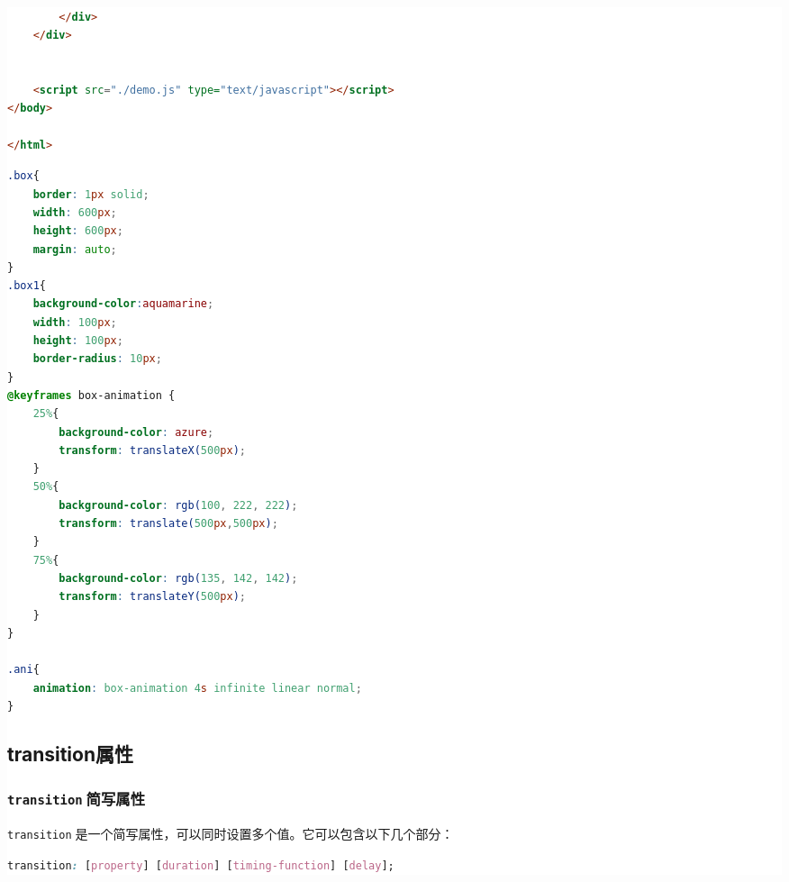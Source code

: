 ```html
        </div>
    </div>


    <script src="./demo.js" type="text/javascript"></script>
</body>

</html>
```

```css
.box{
    border: 1px solid;
    width: 600px;
    height: 600px;
    margin: auto;
}
.box1{
    background-color:aquamarine;
    width: 100px;
    height: 100px;
    border-radius: 10px;
}
@keyframes box-animation {
    25%{
        background-color: azure;
        transform: translateX(500px);
    }
    50%{
        background-color: rgb(100, 222, 222);
        transform: translate(500px,500px);
    }
    75%{
        background-color: rgb(135, 142, 142);
        transform: translateY(500px);
    }
}

.ani{
    animation: box-animation 4s infinite linear normal;
}
```

## transition属性

### `transition` 简写属性

`transition` 是一个简写属性，可以同时设置多个值。它可以包含以下几个部分：

```css
transition: [property] [duration] [timing-function] [delay];
```
